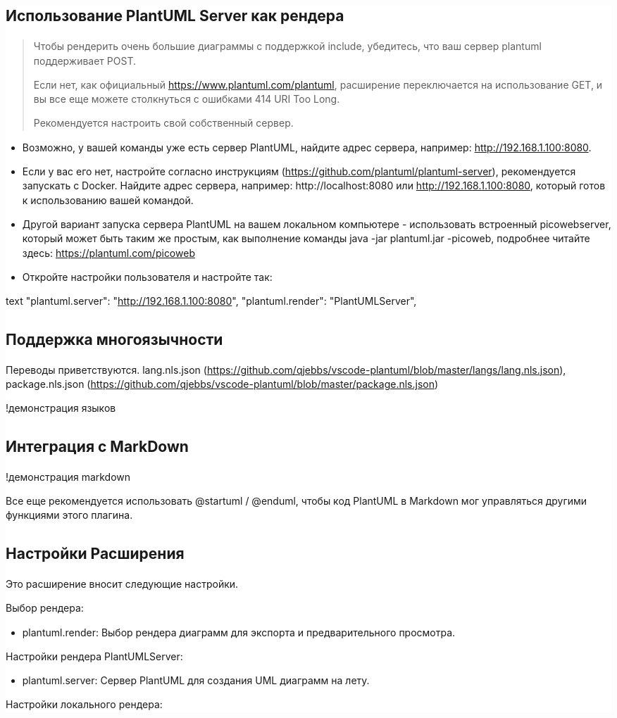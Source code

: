 ## Использование PlantUML Server как рендера


> Чтобы рендерить очень большие диаграммы с поддержкой include, убедитесь, что ваш сервер plantuml поддерживает POST.
>
> Если нет, как официальный <https://www.plantuml.com/plantuml>, расширение переключается на использование GET, и вы все еще можете столкнуться с ошибками 414 URI Too Long.
>
> Рекомендуется настроить свой собственный сервер.

- Возможно, у вашей команды уже есть сервер PlantUML, найдите адрес сервера, например: http://192.168.1.100:8080.

- Если у вас его нет, настройте согласно инструкциям (https://github.com/plantuml/plantuml-server), рекомендуется запускать с Docker. Найдите адрес сервера, например: http://localhost:8080 или http://192.168.1.100:8080, который готов к использованию вашей командой.

- Другой вариант запуска сервера PlantUML на вашем локальном компьютере - использовать встроенный picowebserver, который может быть таким же простым, как выполнение команды java -jar plantuml.jar -picoweb, подробнее читайте здесь: <https://plantuml.com/picoweb>

- Откройте настройки пользователя и настройте так:

text
"plantuml.server": "http://192.168.1.100:8080",
"plantuml.render": "PlantUMLServer",

## Поддержка многоязычности

Переводы приветствуются. lang.nls.json (https://github.com/qjebbs/vscode-plantuml/blob/master/langs/lang.nls.json), package.nls.json (https://github.com/qjebbs/vscode-plantuml/blob/master/package.nls.json)

!демонстрация языков

## Интеграция с MarkDown

!демонстрация markdown

Все еще рекомендуется использовать @startuml / @enduml, чтобы код PlantUML в Markdown мог управляться другими функциями этого плагина.

## Настройки Расширения

Это расширение вносит следующие настройки.

Выбор рендера:

- plantuml.render: Выбор рендера диаграмм для экспорта и предварительного просмотра.

Настройки рендера PlantUMLServer:

- plantuml.server: Сервер PlantUML для создания UML диаграмм на лету.

Настройки локального рендера:
